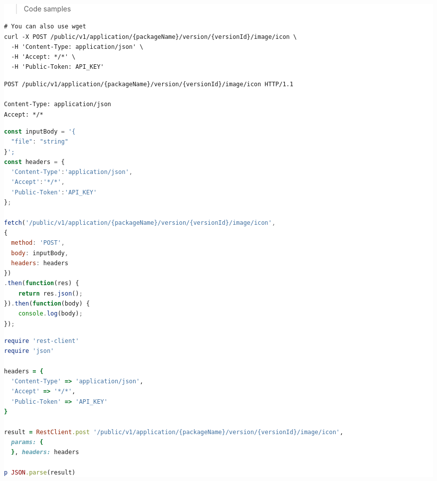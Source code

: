 <a id="opIduploadIcon"></a>

> Code samples

```shell
# You can also use wget
curl -X POST /public/v1/application/{packageName}/version/{versionId}/image/icon \
  -H 'Content-Type: application/json' \
  -H 'Accept: */*' \
  -H 'Public-Token: API_KEY'

```

```http
POST /public/v1/application/{packageName}/version/{versionId}/image/icon HTTP/1.1

Content-Type: application/json
Accept: */*

```

```javascript
const inputBody = '{
  "file": "string"
}';
const headers = {
  'Content-Type':'application/json',
  'Accept':'*/*',
  'Public-Token':'API_KEY'
};

fetch('/public/v1/application/{packageName}/version/{versionId}/image/icon',
{
  method: 'POST',
  body: inputBody,
  headers: headers
})
.then(function(res) {
    return res.json();
}).then(function(body) {
    console.log(body);
});

```

```ruby
require 'rest-client'
require 'json'

headers = {
  'Content-Type' => 'application/json',
  'Accept' => '*/*',
  'Public-Token' => 'API_KEY'
}

result = RestClient.post '/public/v1/application/{packageName}/version/{versionId}/image/icon',
  params: {
  }, headers: headers

p JSON.parse(result)

```
